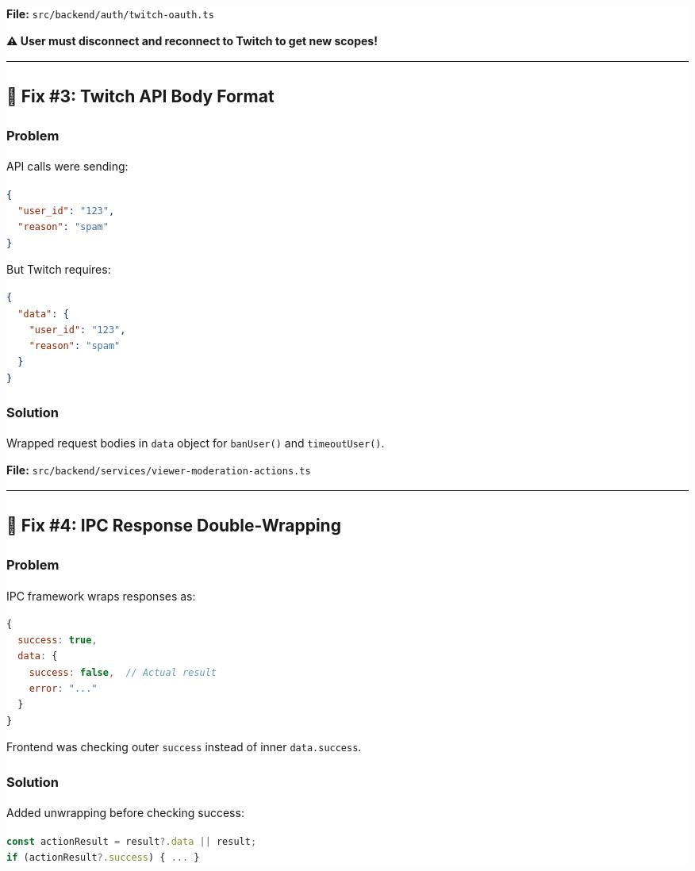 **File:** `src/backend/auth/twitch-oauth.ts`

**⚠️ User must disconnect and reconnect to Twitch to get new scopes!**

---

## 🔧 Fix #3: Twitch API Body Format

### Problem
API calls were sending:
```json
{
  "user_id": "123",
  "reason": "spam"
}
```

But Twitch requires:
```json
{
  "data": {
    "user_id": "123",
    "reason": "spam"
  }
}
```

### Solution
Wrapped request bodies in `data` object for `banUser()` and `timeoutUser()`.

**File:** `src/backend/services/viewer-moderation-actions.ts`

---

## 🔧 Fix #4: IPC Response Double-Wrapping

### Problem
IPC framework wraps responses as:
```javascript
{
  success: true,
  data: {
    success: false,  // Actual result
    error: "..."
  }
}
```

Frontend was checking outer `success` instead of inner `data.success`.

### Solution
Added unwrapping before checking success:
```typescript
const actionResult = result?.data || result;
if (actionResult?.success) { ... }
```
